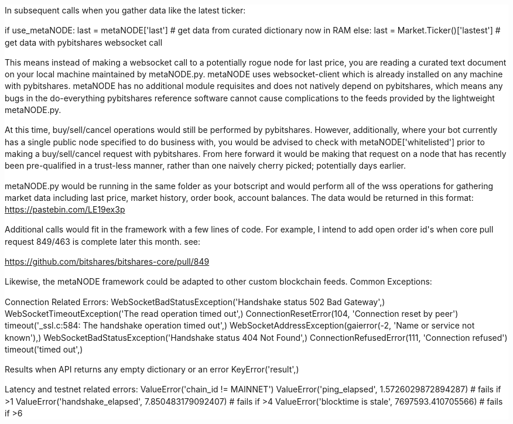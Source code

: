 In subsequent calls when you gather data like the latest ticker: 

if use_metaNODE: 
	last = metaNODE['last'] 
	# get data from curated dictionary now in RAM
else: 
	last = Market.Ticker()['lastest'] 
	# get data with pybitshares websocket call

This means instead of making a websocket call to a potentially rogue node for last price, you are reading a curated text document on your local machine maintained by metaNODE.py.
metaNODE uses websocket-client which is already installed on any machine with pybitshares.  metaNODE has no additional module requisites and does not natively depend on pybitshares, which means any bugs in the do-everything pybitshares reference software cannot cause complications to the feeds provided by the lightweight metaNODE.py.  

At this time, buy/sell/cancel operations would still be performed by pybitshares.    However, additionally, where your bot currently has a single public node specified to do business with, you would be advised to check with metaNODE['whitelisted'] prior to making a buy/sell/cancel request with pybitshares. From here forward it would be making that request on a node that has recently been pre-qualified in a trust-less manner, rather than one naively cherry picked; potentially days earlier.

metaNODE.py would be running in the same folder as your botscript and would perform all of the wss operations for gathering market data including last price, market history, order book, account balances. The data would be returned in this format:  https://pastebin.com/LE19ex3p 

Additional calls would fit in the framework with a few lines of code.  For example, I intend to add open order id's when core pull request 849/463 is complete later this month. see: 

https://github.com/bitshares/bitshares-core/pull/849

Likewise, the metaNODE framework could be adapted to other custom blockchain feeds.
Common Exceptions:

Connection Related Errors:
WebSocketBadStatusException('Handshake status 502 Bad Gateway',)
WebSocketTimeoutException('The read operation timed out',)
ConnectionResetError(104, 'Connection reset by peer')
timeout('_ssl.c:584: The handshake operation timed out',)
WebSocketAddressException(gaierror(-2, 'Name or service not known'),)
WebSocketBadStatusException('Handshake status 404 Not Found',)
ConnectionRefusedError(111, 'Connection refused')
timeout('timed out',)

Results when API returns any empty dictionary or an error
KeyError('result',)

Latency and testnet related errors:
ValueError('chain_id != MAINNET')
ValueError('ping_elapsed', 1.5726029872894287) # fails if >1
ValueError('handshake_elapsed', 7.850483179092407) # fails if >4
ValueError('blocktime is stale', 7697593.410705566) # fails if >6
